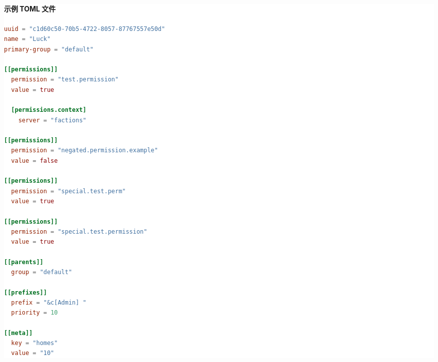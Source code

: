 #### 示例 TOML 文件

```TOML
uuid = "c1d60c50-70b5-4722-8057-87767557e50d"
name = "Luck"
primary-group = "default"

[[permissions]]
  permission = "test.permission"
  value = true

  [permissions.context]
    server = "factions"

[[permissions]]
  permission = "negated.permission.example"
  value = false

[[permissions]]
  permission = "special.test.perm"
  value = true

[[permissions]]
  permission = "special.test.permission"
  value = true

[[parents]]
  group = "default"

[[prefixes]]
  prefix = "&c[Admin] "
  priority = 10

[[meta]]
  key = "homes"
  value = "10"
```